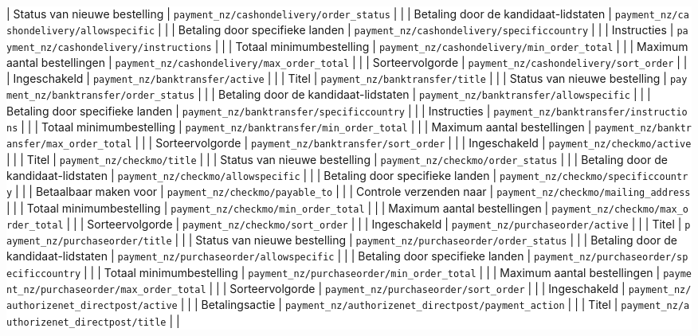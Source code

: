 | Status van nieuwe bestelling | `payment_nz/cashondelivery/order_status` |  |
| Betaling door de kandidaat-lidstaten | `payment_nz/cashondelivery/allowspecific` |  |
| Betaling door specifieke landen | `payment_nz/cashondelivery/specificcountry` |  |
| Instructies | `payment_nz/cashondelivery/instructions` |  |
| Totaal minimumbestelling | `payment_nz/cashondelivery/min_order_total` |  |
| Maximum aantal bestellingen | `payment_nz/cashondelivery/max_order_total` |  |
| Sorteervolgorde | `payment_nz/cashondelivery/sort_order` |  |
| Ingeschakeld | `payment_nz/banktransfer/active` |  |
| Titel | `payment_nz/banktransfer/title` |  |
| Status van nieuwe bestelling | `payment_nz/banktransfer/order_status` |  |
| Betaling door de kandidaat-lidstaten | `payment_nz/banktransfer/allowspecific` |  |
| Betaling door specifieke landen | `payment_nz/banktransfer/specificcountry` |  |
| Instructies | `payment_nz/banktransfer/instructions` |  |
| Totaal minimumbestelling | `payment_nz/banktransfer/min_order_total` |  |
| Maximum aantal bestellingen | `payment_nz/banktransfer/max_order_total` |  |
| Sorteervolgorde | `payment_nz/banktransfer/sort_order` |  |
| Ingeschakeld | `payment_nz/checkmo/active` |  |
| Titel | `payment_nz/checkmo/title` |  |
| Status van nieuwe bestelling | `payment_nz/checkmo/order_status` |  |
| Betaling door de kandidaat-lidstaten | `payment_nz/checkmo/allowspecific` |  |
| Betaling door specifieke landen | `payment_nz/checkmo/specificcountry` |  |
| Betaalbaar maken voor | `payment_nz/checkmo/payable_to` |  |
| Controle verzenden naar | `payment_nz/checkmo/mailing_address` |  |
| Totaal minimumbestelling | `payment_nz/checkmo/min_order_total` |  |
| Maximum aantal bestellingen | `payment_nz/checkmo/max_order_total` |  |
| Sorteervolgorde | `payment_nz/checkmo/sort_order` |  |
| Ingeschakeld | `payment_nz/purchaseorder/active` |  |
| Titel | `payment_nz/purchaseorder/title` |  |
| Status van nieuwe bestelling | `payment_nz/purchaseorder/order_status` |  |
| Betaling door de kandidaat-lidstaten | `payment_nz/purchaseorder/allowspecific` |  |
| Betaling door specifieke landen | `payment_nz/purchaseorder/specificcountry` |  |
| Totaal minimumbestelling | `payment_nz/purchaseorder/min_order_total` |  |
| Maximum aantal bestellingen | `payment_nz/purchaseorder/max_order_total` |  |
| Sorteervolgorde | `payment_nz/purchaseorder/sort_order` |  |
| Ingeschakeld | `payment_nz/authorizenet_directpost/active` |  |
| Betalingsactie | `payment_nz/authorizenet_directpost/payment_action` |  |
| Titel | `payment_nz/authorizenet_directpost/title` |  |